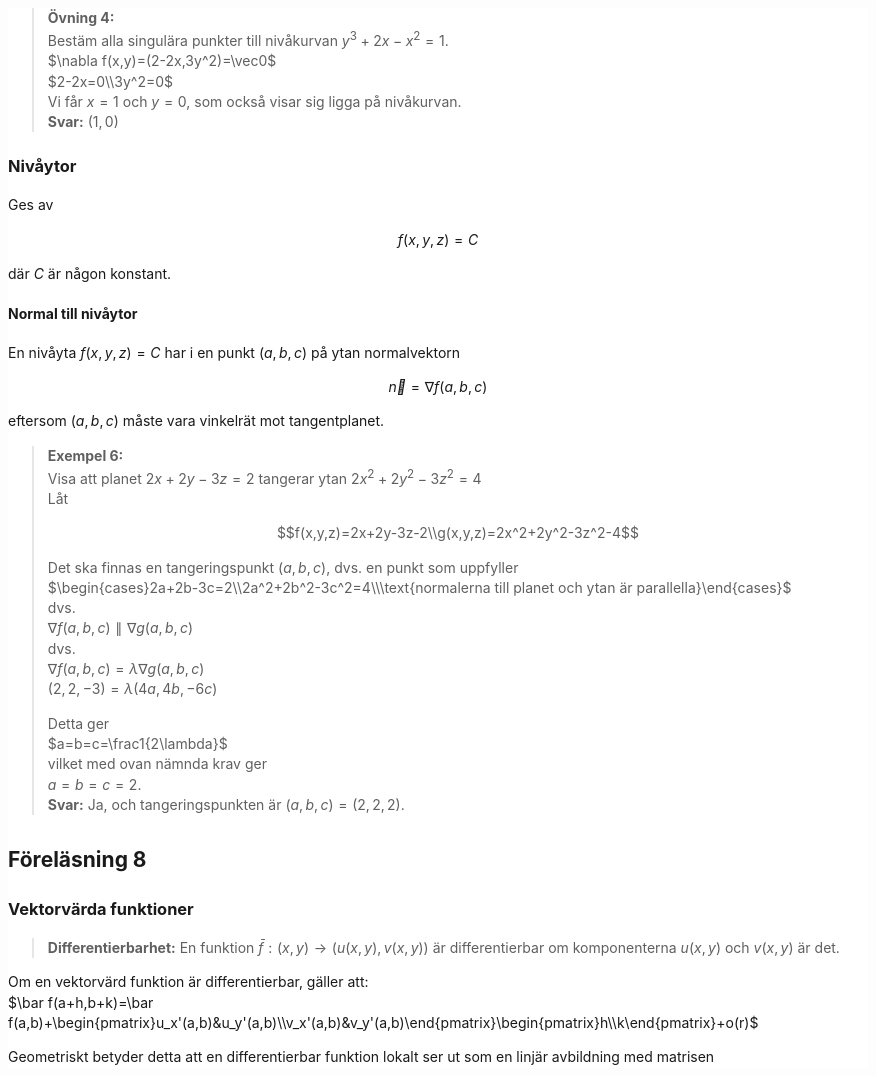 > **Övning 4:**<br>
> Bestäm alla singulära punkter till nivåkurvan $y^3+2x-x^2=1$.<br>
> $\nabla f(x,y)=(2-2x,3y^2)=\vec0$<br>
> $2-2x=0\\3y^2=0$<br>
> Vi får $x=1$ och $y=0$, som också visar sig ligga på nivåkurvan.<br>
> **Svar:** $(1,0)$

### Nivåytor
Ges av

$$f(x,y,z)=C$$

där $C$ är någon konstant.

#### Normal till nivåytor
En nivåyta $f(x,y,z)=C$ har i en punkt $(a,b,c)$ på ytan normalvektorn

$$\vec n=\nabla f(a,b,c)$$

eftersom $(a,b,c)$ måste vara vinkelrät mot tangentplanet.

> **Exempel 6:**<br>
> Visa att planet $2x+2y-3z=2$ tangerar ytan $2x^2+2y^2-3z^2=4$<br>
> Låt
> 
> $$f(x,y,z)=2x+2y-3z-2\\g(x,y,z)=2x^2+2y^2-3z^2-4$$
> 
> Det ska finnas en tangeringspunkt $(a,b,c)$, dvs. en punkt som uppfyller<br>
> $\begin{cases}2a+2b-3c=2\\2a^2+2b^2-3c^2=4\\\text{normalerna till planet och ytan är parallella}\end{cases}$<br>
> dvs.<br>
> $\nabla f(a,b,c)\parallel \nabla g(a,b,c)$<br>
> dvs.<br>
> $\nabla f(a,b,c)=\lambda \nabla g(a,b,c)$<br>
> $(2,2,-3)=\lambda(4a,4b,-6c)$
> 
> Detta ger<br>
> $a=b=c=\frac1{2\lambda}$<br>
> vilket med ovan nämnda krav ger<br>
> $a=b=c=2$.<br>
> **Svar:** Ja, och tangeringspunkten är $(a,b,c)=(2,2,2)$.



## Föreläsning 8
### Vektorvärda funktioner
> **Differentierbarhet:** En funktion $\bar f:(x,y)\to(u(x,y),v(x,y))$ är differentierbar om komponenterna $u(x,y)$ och $v(x,y)$ är det.

Om en vektorvärd funktion är differentierbar, gäller att:<br>
$\bar f(a+h,b+k)=\bar f(a,b)+\begin{pmatrix}u_x'(a,b)&u_y'(a,b)\\v_x'(a,b)&v_y'(a,b)\end{pmatrix}\begin{pmatrix}h\\k\end{pmatrix}+o(r)$

Geometriskt betyder detta att en differentierbar funktion lokalt ser ut som en linjär avbildning med matrisen
